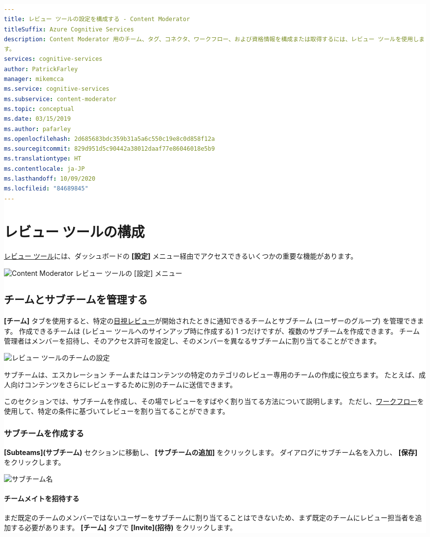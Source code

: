 ```yaml
---
title: レビュー ツールの設定を構成する - Content Moderator
titleSuffix: Azure Cognitive Services
description: Content Moderator 用のチーム、タグ、コネクタ、ワークフロー、および資格情報を構成または取得するには、レビュー ツールを使用します。
services: cognitive-services
author: PatrickFarley
manager: mikemcca
ms.service: cognitive-services
ms.subservice: content-moderator
ms.topic: conceptual
ms.date: 03/15/2019
ms.author: pafarley
ms.openlocfilehash: 2d685683bdc359b31a5a6c550c19e8c0d858f12a
ms.sourcegitcommit: 829d951d5c90442a38012daaf77e86046018e5b9
ms.translationtype: HT
ms.contentlocale: ja-JP
ms.lasthandoff: 10/09/2020
ms.locfileid: "84689845"
---
```

# <a name="configure-the-review-tool"></a>レビュー ツールの構成

[レビュー ツール](https://contentmoderator.cognitive.microsoft.com)には、ダッシュボードの **[設定]** メニュー経由でアクセスできるいくつかの重要な機能があります。

![Content Moderator レビュー ツールの [設定] メニュー](images/settings-1.png)

## <a name="manage-team-and-subteams"></a>チームとサブチームを管理する

**[チーム]** タブを使用すると、特定の[目視レビュー](../review-api.md#reviews)が開始されたときに通知できるチームとサブチーム (ユーザーのグループ) を管理できます。 作成できるチームは (レビュー ツールへのサインアップ時に作成する) 1 つだけですが、複数のサブチームを作成できます。 チーム管理者はメンバーを招待し、そのアクセス許可を設定し、そのメンバーを異なるサブチームに割り当てることができます。

![レビュー ツールのチームの設定](images/settings-2-team.png)

サブチームは、エスカレーション チームまたはコンテンツの特定のカテゴリのレビュー専用のチームの作成に役立ちます。 たとえば、成人向けコンテンツをさらにレビューするために別のチームに送信できます。

このセクションでは、サブチームを作成し、その場でレビューをすばやく割り当てる方法について説明します。 ただし、[ワークフロー](workflows.md)を使用して、特定の条件に基づいてレビューを割り当てることができます。

### <a name="create-a-subteam"></a>サブチームを作成する

**[Subteams]\(サブチーム)** セクションに移動し、 **[サブチームの追加]** をクリックします。 ダイアログにサブチーム名を入力し、 **[保存]** をクリックします。

![サブチーム名](images/1-Teams-2.PNG)

#### <a name="invite-teammates"></a>チームメイトを招待する

まだ既定のチームのメンバーではないユーザーをサブチームに割り当てることはできないため、まず既定のチームにレビュー担当者を追加する必要があります。 **[チーム]** タブで **[Invite]\(招待)** をクリックします。
